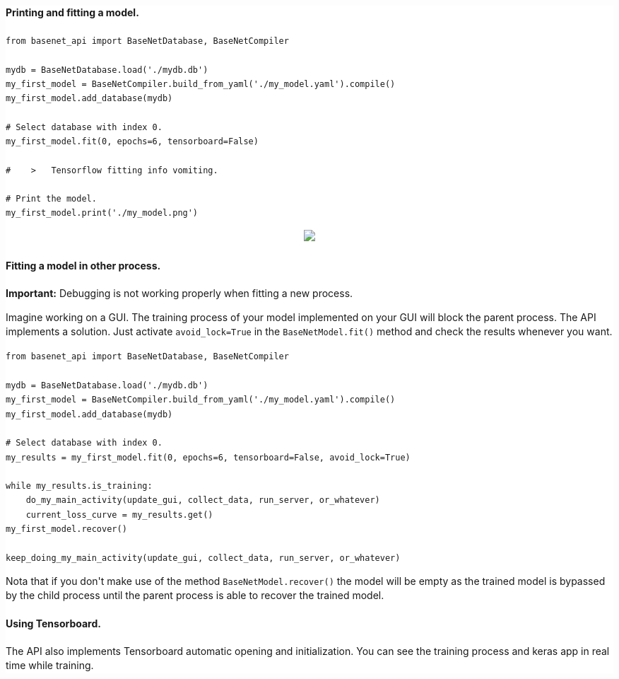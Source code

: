 #### Printing and fitting a model.

    from basenet_api import BaseNetDatabase, BaseNetCompiler

    mydb = BaseNetDatabase.load('./mydb.db')
    my_first_model = BaseNetCompiler.build_from_yaml('./my_model.yaml').compile()
    my_first_model.add_database(mydb)

    # Select database with index 0.
    my_first_model.fit(0, epochs=6, tensorboard=False)

    #    >   Tensorflow fitting info vomiting.

    # Print the model.
    my_first_model.print('./my_model.png')

<p align="center">
    <img src="https://raw.githubusercontent.com/iTzAlver/basenet_api/main/doc/multimedia/example_model.png">
</p>

#### Fitting a model in other process.

**Important:** Debugging is not working properly when fitting a new process.

Imagine working on a GUI. The training process of your model implemented on your
GUI will block the parent process. The API implements a solution. Just activate
``avoid_lock=True`` in the ``BaseNetModel.fit()`` method and check the results whenever you want.

    from basenet_api import BaseNetDatabase, BaseNetCompiler

    mydb = BaseNetDatabase.load('./mydb.db')
    my_first_model = BaseNetCompiler.build_from_yaml('./my_model.yaml').compile()
    my_first_model.add_database(mydb)

    # Select database with index 0.
    my_results = my_first_model.fit(0, epochs=6, tensorboard=False, avoid_lock=True)

    while my_results.is_training:
        do_my_main_activity(update_gui, collect_data, run_server, or_whatever)
        current_loss_curve = my_results.get()
    my_first_model.recover()

    keep_doing_my_main_activity(update_gui, collect_data, run_server, or_whatever)

Nota that if you don't make use of the method ``BaseNetModel.recover()`` the model will be empty as
the trained model is bypassed by the child process until the parent process is able to recover the trained model.

#### Using Tensorboard.

The API also implements Tensorboard automatic opening and initialization. You can see the training process and keras
app in real time while training.

